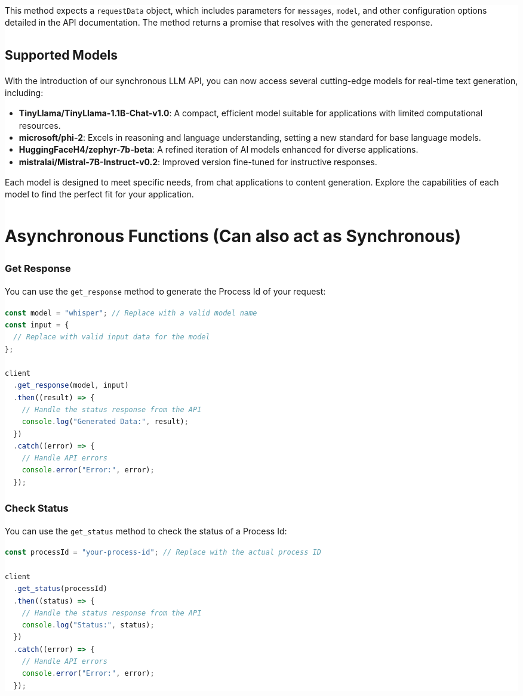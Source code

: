 This method expects a `requestData` object, which includes parameters for `messages`, `model`, and other configuration options detailed in the API documentation. The method returns a promise that resolves with the generated response.

## Supported Models

With the introduction of our synchronous LLM API, you can now access several cutting-edge models for real-time text generation, including:

- **TinyLlama/TinyLlama-1.1B-Chat-v1.0**: A compact, efficient model suitable for applications with limited computational resources.
- **microsoft/phi-2**: Excels in reasoning and language understanding, setting a new standard for base language models.
- **HuggingFaceH4/zephyr-7b-beta**: A refined iteration of AI models enhanced for diverse applications.
- **mistralai/Mistral-7B-Instruct-v0.2**: Improved version fine-tuned for instructive responses.

Each model is designed to meet specific needs, from chat applications to content generation. Explore the capabilities of each model to find the perfect fit for your application.

# Asynchronous Functions (Can also act as Synchronous)
### Get Response

You can use the `get_response` method to generate the Process Id of your request:

```javascript
const model = "whisper"; // Replace with a valid model name
const input = {
  // Replace with valid input data for the model
};

client
  .get_response(model, input)
  .then((result) => {
    // Handle the status response from the API
    console.log("Generated Data:", result);
  })
  .catch((error) => {
    // Handle API errors
    console.error("Error:", error);
  });
```

### Check Status

You can use the `get_status` method to check the status of a Process Id:

```javascript
const processId = "your-process-id"; // Replace with the actual process ID

client
  .get_status(processId)
  .then((status) => {
    // Handle the status response from the API
    console.log("Status:", status);
  })
  .catch((error) => {
    // Handle API errors
    console.error("Error:", error);
  });
```
